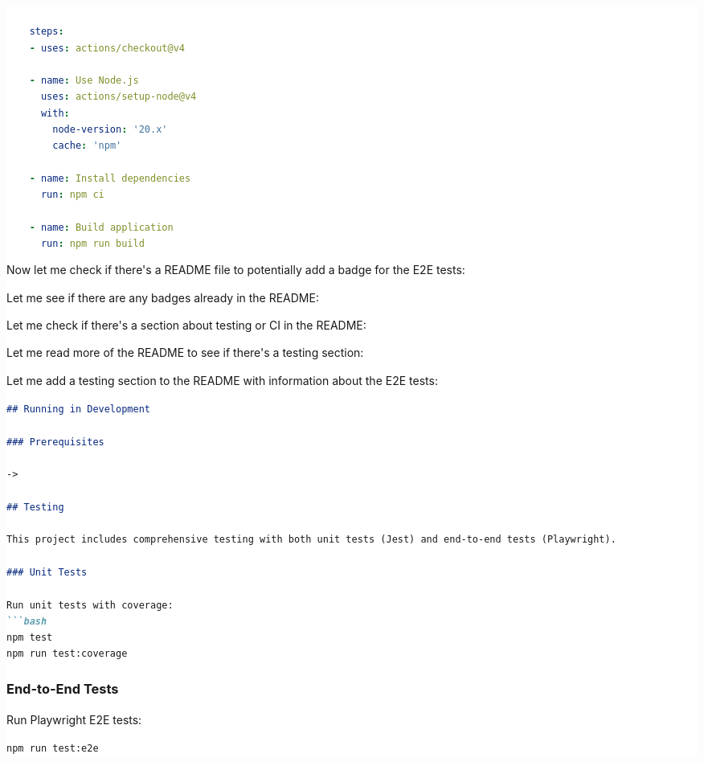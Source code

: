 ```yaml

    steps:
    - uses: actions/checkout@v4
    
    - name: Use Node.js
      uses: actions/setup-node@v4
      with:
        node-version: '20.x'
        cache: 'npm'
    
    - name: Install dependencies
      run: npm ci
    
    - name: Build application
      run: npm run build
```

Now let me check if there's a README file to potentially add a badge for the E2E tests:


Let me see if there are any badges already in the README:


Let me check if there's a section about testing or CI in the README:


Let me read more of the README to see if there's a testing section:


Let me add a testing section to the README with information about the E2E tests:


```markdown
## Running in Development

### Prerequisites

->

## Testing

This project includes comprehensive testing with both unit tests (Jest) and end-to-end tests (Playwright).

### Unit Tests

Run unit tests with coverage:
```bash
npm test
npm run test:coverage
```

### End-to-End Tests

Run Playwright E2E tests:
```bash
npm run test:e2e
```

